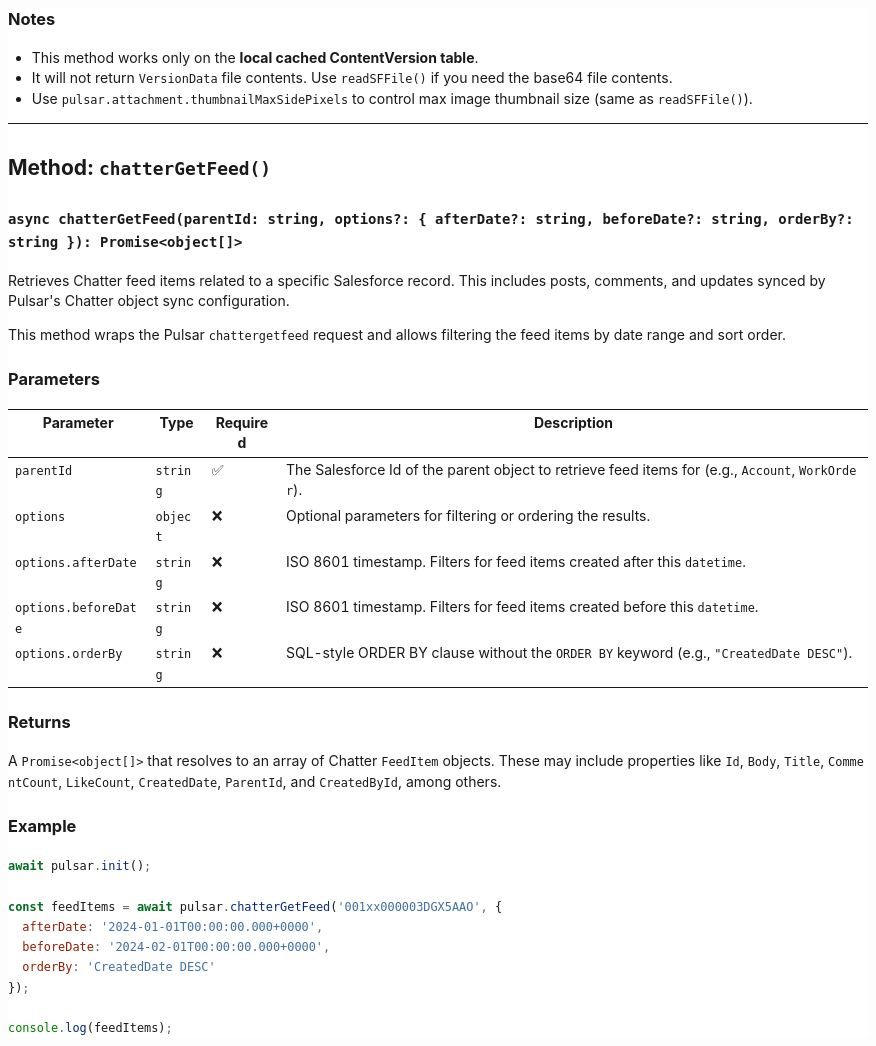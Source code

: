 ### Notes
- This method works only on the **local cached ContentVersion table**.
- It will not return `VersionData` file contents. Use `readSFFile()` if you need the base64 file contents.
- Use `pulsar.attachment.thumbnailMaxSidePixels` to control max image thumbnail size (same as `readSFFile()`).

---


## Method: `chatterGetFeed()`

### `async chatterGetFeed(parentId: string, options?: { afterDate?: string, beforeDate?: string, orderBy?: string }): Promise<object[]>`
Retrieves Chatter feed items related to a specific Salesforce record. This includes posts, comments, and updates synced by Pulsar's Chatter object sync configuration.

This method wraps the Pulsar `chattergetfeed` request and allows filtering the feed items by date range and sort order.

### Parameters
| Parameter            | Type     | Required | Description                 |
| -------------------- | -------- | -------- | --------------------------- |
| `parentId`           | `string` | ✅       | The Salesforce Id of the parent object to retrieve feed items for (e.g., `Account`, `WorkOrder`). |
| `options`            | `object` | ❌       | Optional parameters for filtering or ordering the results. |
| `options.afterDate`  | `string` | ❌       | ISO 8601 timestamp. Filters for feed items created after this `datetime`. |
| `options.beforeDate` | `string` | ❌       | ISO 8601 timestamp. Filters for feed items created before this `datetime`. |
| `options.orderBy`    | `string` | ❌       | SQL-style ORDER BY clause without the `ORDER BY` keyword (e.g., `"CreatedDate DESC"`). |

### Returns
A `Promise<object[]>` that resolves to an array of Chatter `FeedItem` objects. These may include properties like `Id`, `Body`, `Title`, `CommentCount`, `LikeCount`, `CreatedDate`, `ParentId`, and `CreatedById`, among others.

### Example
```js
await pulsar.init();

const feedItems = await pulsar.chatterGetFeed('001xx000003DGX5AAO', {
  afterDate: '2024-01-01T00:00:00.000+0000',
  beforeDate: '2024-02-01T00:00:00.000+0000',
  orderBy: 'CreatedDate DESC'
});

console.log(feedItems);
```
